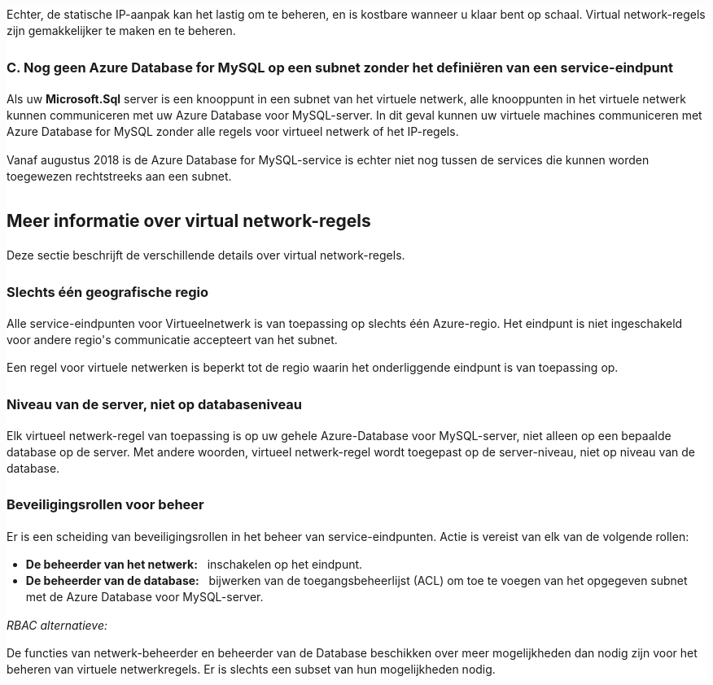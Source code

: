 Echter, de statische IP-aanpak kan het lastig om te beheren, en is kostbare wanneer u klaar bent op schaal. Virtual network-regels zijn gemakkelijker te maken en te beheren.

### <a name="c-cannot-yet-have-azure-database-for-mysql-on-a-subnet-without-defining-a-service-endpoint"></a>C. Nog geen Azure Database for MySQL op een subnet zonder het definiëren van een service-eindpunt

Als uw **Microsoft.Sql** server is een knooppunt in een subnet van het virtuele netwerk, alle knooppunten in het virtuele netwerk kunnen communiceren met uw Azure Database voor MySQL-server. In dit geval kunnen uw virtuele machines communiceren met Azure Database for MySQL zonder alle regels voor virtueel netwerk of het IP-regels.

Vanaf augustus 2018 is de Azure Database for MySQL-service is echter niet nog tussen de services die kunnen worden toegewezen rechtstreeks aan een subnet.

<a name="anch-details-about-vnet-rules-38q" />

## <a name="details-about-virtual-network-rules"></a>Meer informatie over virtual network-regels

Deze sectie beschrijft de verschillende details over virtual network-regels.

### <a name="only-one-geographic-region"></a>Slechts één geografische regio

Alle service-eindpunten voor Virtueelnetwerk is van toepassing op slechts één Azure-regio. Het eindpunt is niet ingeschakeld voor andere regio's communicatie accepteert van het subnet.

Een regel voor virtuele netwerken is beperkt tot de regio waarin het onderliggende eindpunt is van toepassing op.

### <a name="server-level-not-database-level"></a>Niveau van de server, niet op databaseniveau

Elk virtueel netwerk-regel van toepassing is op uw gehele Azure-Database voor MySQL-server, niet alleen op een bepaalde database op de server. Met andere woorden, virtueel netwerk-regel wordt toegepast op de server-niveau, niet op niveau van de database.

### <a name="security-administration-roles"></a>Beveiligingsrollen voor beheer

Er is een scheiding van beveiligingsrollen in het beheer van service-eindpunten. Actie is vereist van elk van de volgende rollen:

- **De beheerder van het netwerk:** &nbsp; inschakelen op het eindpunt.
- **De beheerder van de database:** &nbsp; bijwerken van de toegangsbeheerlijst (ACL) om toe te voegen van het opgegeven subnet met de Azure Database voor MySQL-server.

*RBAC alternatieve:*

De functies van netwerk-beheerder en beheerder van de Database beschikken over meer mogelijkheden dan nodig zijn voor het beheren van virtuele netwerkregels. Er is slechts een subset van hun mogelijkheden nodig.
